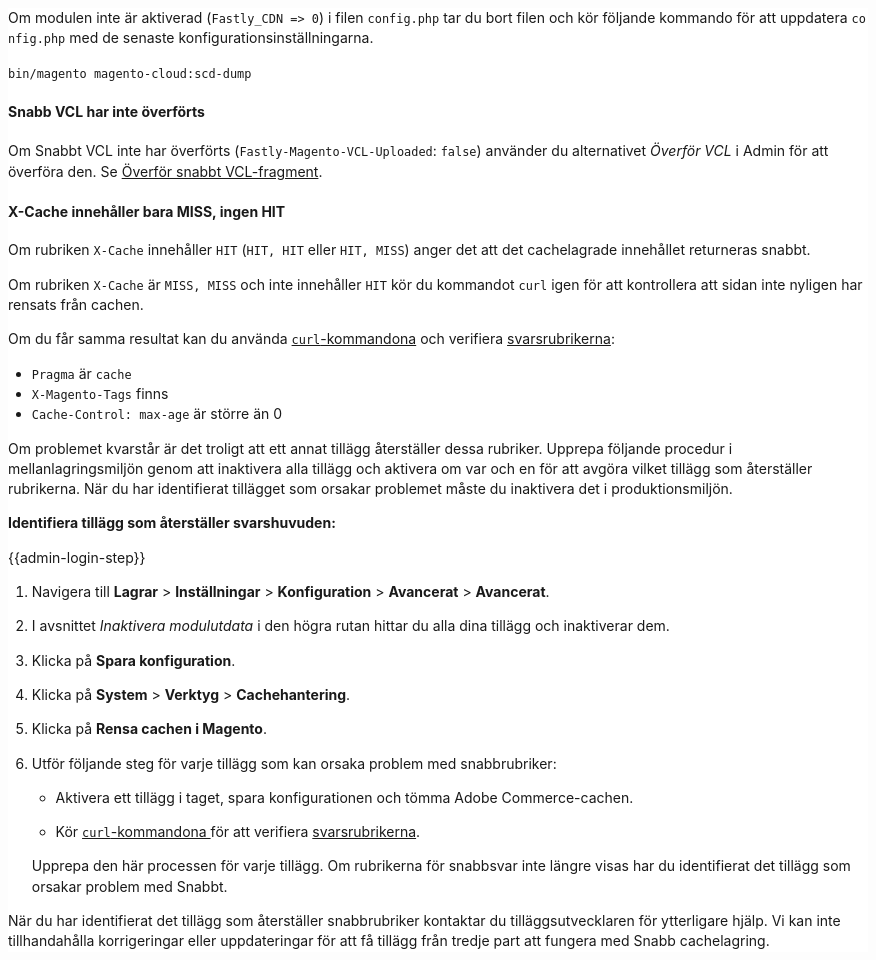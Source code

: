   Om modulen inte är aktiverad (`Fastly_CDN => 0`) i filen `config.php` tar du bort filen och kör följande kommando för att uppdatera `config.php` med de senaste konfigurationsinställningarna.

  ```bash
  bin/magento magento-cloud:scd-dump
  ```

#### Snabb VCL har inte överförts

Om Snabbt VCL inte har överförts (`Fastly-Magento-VCL-Uploaded`: `false`) använder du alternativet *Överför VCL* i Admin för att överföra den. Se [Överför snabbt VCL-fragment](fastly-configuration.md#upload-vcl-to-fastly).

#### X-Cache innehåller bara MISS, ingen HIT

Om rubriken `X-Cache` innehåller `HIT` (`HIT, HIT` eller `HIT, MISS`) anger det att det cachelagrade innehållet returneras snabbt.

Om rubriken `X-Cache` är `MISS, MISS` och inte innehåller `HIT` kör du kommandot `curl` igen för att kontrollera att sidan inte nyligen har rensats från cachen.

Om du får samma resultat kan du använda [`curl`-kommandona](#check-live-site-through-fastly) och verifiera [svarsrubrikerna](#check-cache-hit-and-miss-response-headers):

- `Pragma` är `cache`
- `X-Magento-Tags` finns
- `Cache-Control: max-age` är större än 0

Om problemet kvarstår är det troligt att ett annat tillägg återställer dessa rubriker. Upprepa följande procedur i mellanlagringsmiljön genom att inaktivera alla tillägg och aktivera om var och en för att avgöra vilket tillägg som återställer rubrikerna. När du har identifierat tillägget som orsakar problemet måste du inaktivera det i produktionsmiljön.

**Identifiera tillägg som återställer svarshuvuden:**

{{admin-login-step}}

1. Navigera till **Lagrar** > **Inställningar** > **Konfiguration** > **Avancerat** > **Avancerat**.

1. I avsnittet *Inaktivera modulutdata* i den högra rutan hittar du alla dina tillägg och inaktiverar dem.

1. Klicka på **Spara konfiguration**.

1. Klicka på **System** > **Verktyg** > **Cachehantering**.

1. Klicka på **Rensa cachen i Magento**.

1. Utför följande steg för varje tillägg som kan orsaka problem med snabbrubriker:

   - Aktivera ett tillägg i taget, spara konfigurationen och tömma Adobe Commerce-cachen.

   - Kör [`curl`-kommandona ](#check-live-site-through-fastly) för att verifiera [svarsrubrikerna](#check-cache-hit-and-miss-response-headers).

   Upprepa den här processen för varje tillägg. Om rubrikerna för snabbsvar inte längre visas har du identifierat det tillägg som orsakar problem med Snabbt.

När du har identifierat det tillägg som återställer snabbrubriker kontaktar du tilläggsutvecklaren för ytterligare hjälp. Vi kan inte tillhandahålla korrigeringar eller uppdateringar för att få tillägg från tredje part att fungera med Snabb cachelagring.
